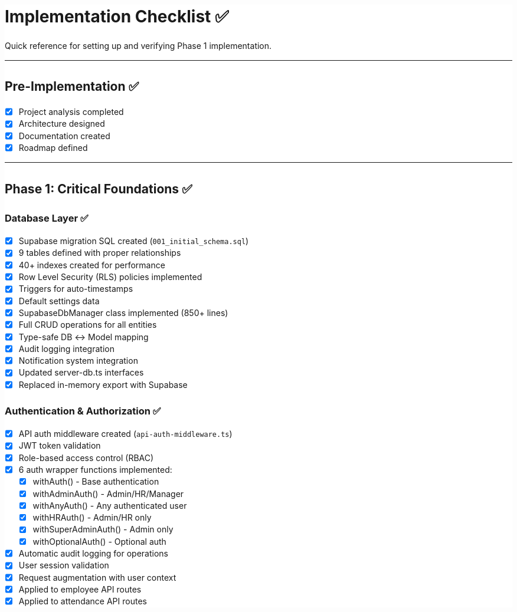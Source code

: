 # Implementation Checklist ✅

Quick reference for setting up and verifying Phase 1 implementation.

---

## Pre-Implementation ✅

- [x] Project analysis completed
- [x] Architecture designed
- [x] Documentation created
- [x] Roadmap defined

---

## Phase 1: Critical Foundations ✅

### Database Layer ✅
- [x] Supabase migration SQL created (`001_initial_schema.sql`)
- [x] 9 tables defined with proper relationships
- [x] 40+ indexes created for performance
- [x] Row Level Security (RLS) policies implemented
- [x] Triggers for auto-timestamps
- [x] Default settings data
- [x] SupabaseDbManager class implemented (850+ lines)
- [x] Full CRUD operations for all entities
- [x] Type-safe DB ↔ Model mapping
- [x] Audit logging integration
- [x] Notification system integration
- [x] Updated server-db.ts interfaces
- [x] Replaced in-memory export with Supabase

### Authentication & Authorization ✅
- [x] API auth middleware created (`api-auth-middleware.ts`)
- [x] JWT token validation
- [x] Role-based access control (RBAC)
- [x] 6 auth wrapper functions implemented:
  - [x] withAuth() - Base authentication
  - [x] withAdminAuth() - Admin/HR/Manager
  - [x] withAnyAuth() - Any authenticated user
  - [x] withHRAuth() - Admin/HR only
  - [x] withSuperAdminAuth() - Admin only
  - [x] withOptionalAuth() - Optional auth
- [x] Automatic audit logging for operations
- [x] User session validation
- [x] Request augmentation with user context
- [x] Applied to employee API routes
- [x] Applied to attendance API routes
